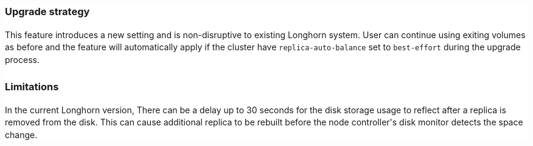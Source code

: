### Upgrade strategy

This feature introduces a new setting and is non-disruptive to existing Longhorn system. User can continue using exiting volumes as before and the feature will automatically apply if the cluster have `replica-auto-balance` set to `best-effort` during the upgrade process.

### Limitations

In the current Longhorn version, There can be a delay up to 30 seconds for the disk storage usage to reflect after a replica is removed from the disk. This can cause additional replica to be rebuilt before the node controller's disk monitor detects the space change.
